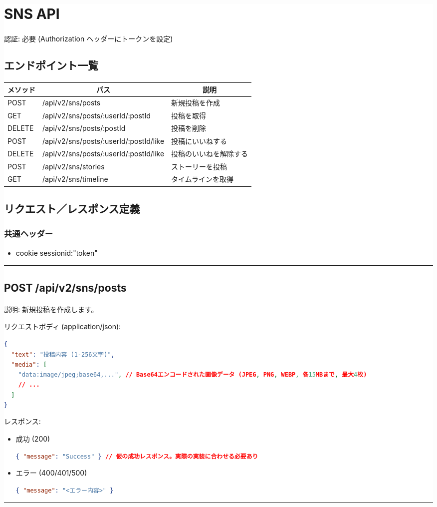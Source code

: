 # SNS API
認証: 必要 (Authorization ヘッダーにトークンを設定)

## エンドポイント一覧
| メソッド | パス                               | 説明                     |
| -------- | ---------------------------------- | ------------------------ |
| POST     | /api/v2/sns/posts                  | 新規投稿を作成           |
| GET      | /api/v2/sns/posts/:userId/:postId  | 投稿を取得               |
| DELETE   | /api/v2/sns/posts/:postId          | 投稿を削除               |
| POST     | /api/v2/sns/posts/:userId/:postId/like | 投稿にいいねする         |
| DELETE   | /api/v2/sns/posts/:userId/:postId/like | 投稿のいいねを解除する   |
| POST     | /api/v2/sns/stories                | ストーリーを投稿         |
| GET      | /api/v2/sns/timeline               | タイムラインを取得       |

## リクエスト／レスポンス定義

### 共通ヘッダー
- cookie sessionid:"token"
　
---

## POST /api/v2/sns/posts
説明: 新規投稿を作成します。

リクエストボディ (application/json):
```json
{
  "text": "投稿内容 (1-256文字)",
  "media": [
    "data:image/jpeg;base64,...", // Base64エンコードされた画像データ (JPEG, PNG, WEBP, 各15MBまで, 最大4枚)
    // ...
  ]
}
```

レスポンス:
- 成功 (200)
  ```json
  { "message": "Success" } // 仮の成功レスポンス。実際の実装に合わせる必要あり
  ```
- エラー (400/401/500)
  ```json
  { "message": "<エラー内容>" }
  ```

---